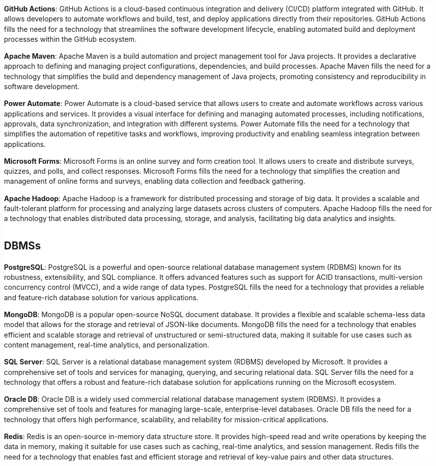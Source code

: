 **GitHub Actions**: GitHub Actions is a cloud-based continuous integration and delivery (CI/CD) platform integrated with GitHub. It allows developers to automate workflows and build, test, and deploy applications directly from their repositories. GitHub Actions fills the need for a technology that streamlines the software development lifecycle, enabling automated build and deployment processes within the GitHub ecosystem.

**Apache Maven**: Apache Maven is a build automation and project management tool for Java projects. It provides a declarative approach to defining and managing project configurations, dependencies, and build processes. Apache Maven fills the need for a technology that simplifies the build and dependency management of Java projects, promoting consistency and reproducibility in software development.

**Power Automate**: Power Automate is a cloud-based service that allows users to create and automate workflows across various applications and services. It provides a visual interface for defining and managing automated processes, including notifications, approvals, data synchronization, and integration with different systems. Power Automate fills the need for a technology that simplifies the automation of repetitive tasks and workflows, improving productivity and enabling seamless integration between applications.

**Microsoft Forms**: Microsoft Forms is an online survey and form creation tool. It allows users to create and distribute surveys, quizzes, and polls, and collect responses. Microsoft Forms fills the need for a technology that simplifies the creation and management of online forms and surveys, enabling data collection and feedback gathering.

**Apache Hadoop**: Apache Hadoop is a framework for distributed processing and storage of big data. It provides a scalable and fault-tolerant platform for processing and analyzing large datasets across clusters of computers. Apache Hadoop fills the need for a technology that enables distributed data processing, storage, and analysis, facilitating big data analytics and insights.

## DBMSs

**PostgreSQL**: PostgreSQL is a powerful and open-source relational database management system (RDBMS) known for its robustness, extensibility, and SQL compliance. It offers advanced features such as support for ACID transactions, multi-version concurrency control (MVCC), and a wide range of data types. PostgreSQL fills the need for a technology that provides a reliable and feature-rich database solution for various applications.

**MongoDB**: MongoDB is a popular open-source NoSQL document database. It provides a flexible and scalable schema-less data model that allows for the storage and retrieval of JSON-like documents. MongoDB fills the need for a technology that enables efficient and scalable storage and retrieval of unstructured or semi-structured data, making it suitable for use cases such as content management, real-time analytics, and personalization.

**SQL Server**: SQL Server is a relational database management system (RDBMS) developed by Microsoft. It provides a comprehensive set of tools and services for managing, querying, and securing relational data. SQL Server fills the need for a technology that offers a robust and feature-rich database solution for applications running on the Microsoft ecosystem.

**Oracle DB**: Oracle DB is a widely used commercial relational database management system (RDBMS). It provides a comprehensive set of tools and features for managing large-scale, enterprise-level databases. Oracle DB fills the need for a technology that offers high performance, scalability, and reliability for mission-critical applications.

**Redis**: Redis is an open-source in-memory data structure store. It provides high-speed read and write operations by keeping the data in memory, making it suitable for use cases such as caching, real-time analytics, and session management. Redis fills the need for a technology that enables fast and efficient storage and retrieval of key-value pairs and other data structures.
